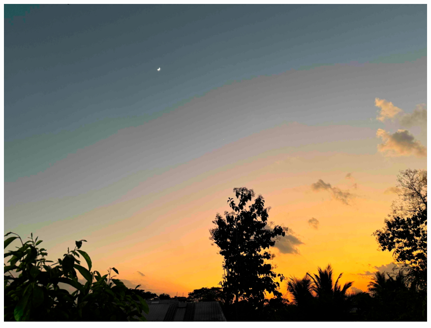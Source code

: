 <a href="20241223_020.JPG" target="_blank"><img src="20241223_020.JPG" alt="サンプル画像" width="900" /></a>
